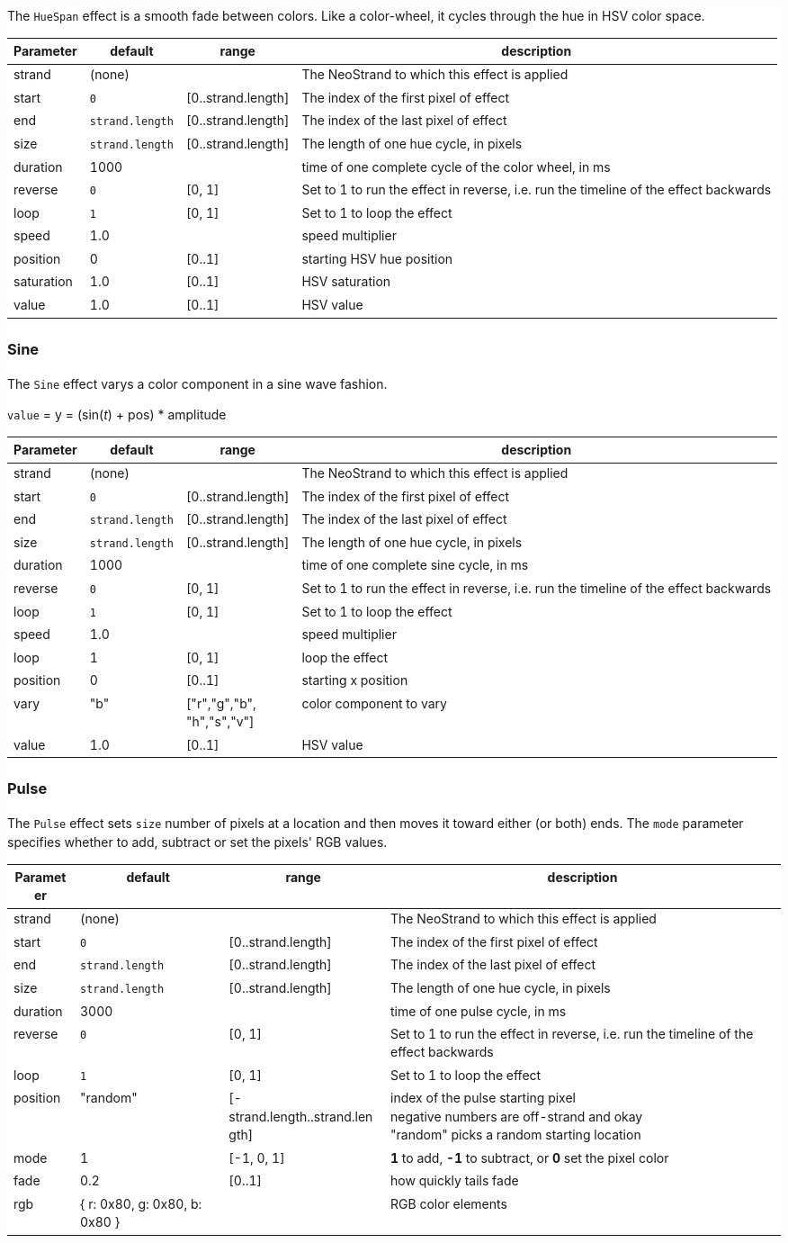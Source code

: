 The `HueSpan` effect is a smooth fade between colors. Like a color-wheel, it cycles through the hue in HSV color space.


| Parameter | default | range | description |
|---|---|---|---|
strand | (none) | | The NeoStrand to which this effect is applied
start | `0` | [0..strand.length] | The index of the first pixel of effect
end | `strand.length` | [0..strand.length] | The index of the last pixel of effect
size | `strand.length` | [0..strand.length] | The length of one hue cycle, in pixels
duration | 1000 | | time of one complete cycle of the color wheel, in ms
reverse | `0` | [0, 1] | Set to 1 to run the effect in reverse, i.e. run the timeline of the effect backwards 
loop | `1` | [0, 1] | Set to 1 to loop the effect
speed | 1.0 | | speed multiplier
position | 0 | [0..1] | starting HSV hue position
saturation | 1.0 | [0..1] | HSV saturation
value | 1.0 | [0..1] | HSV value


<a id="sine"></a>
### Sine

The `Sine` effect varys a color component in a sine wave fashion.

`value` = y = (sin(_t_) + pos) * amplitude

| Parameter | default | range | description |
|---|---|---|---|
strand | (none) | | The NeoStrand to which this effect is applied
start | `0` | [0..strand.length] | The index of the first pixel of effect
end | `strand.length` | [0..strand.length] | The index of the last pixel of effect
size | `strand.length` | [0..strand.length] | The length of one hue cycle, in pixels
duration | 1000 | | time of one complete sine cycle, in ms
reverse | `0` | [0, 1] | Set to 1 to run the effect in reverse, i.e. run the timeline of the effect backwards 
loop | `1` | [0, 1] | Set to 1 to loop the effect
speed | 1.0 | | speed multiplier
loop | 1 | [0, 1] | loop the effect
position | 0 | [0..1] | starting x position
vary | "b" | ["r","g","b",<br>"h","s","v"] | color component to vary
value | 1.0 | [0..1] | HSV value



<a id="pulse"></a>
### Pulse

The `Pulse` effect sets `size` number of pixels at a location and then moves it toward either (or both) ends. The `mode` parameter specifies whether to add, subtract or set the pixels' RGB values.

| Parameter | default | range | description |
|---|---|---|---|
strand | (none) | | The NeoStrand to which this effect is applied
start | `0` | [0..strand.length] | The index of the first pixel of effect
end | `strand.length` | [0..strand.length] | The index of the last pixel of effect
size | `strand.length` | [0..strand.length] | The length of one hue cycle, in pixels
duration | 3000 | | time of one pulse cycle, in ms
reverse | `0` | [0, 1] | Set to 1 to run the effect in reverse, i.e. run the timeline of the effect backwards 
loop | `1` | [0, 1] | Set to 1 to loop the effect
position | "random" | [-strand.length..strand.length] | index of the pulse starting pixel<br>negative numbers are off-strand and okay<br>"random" picks a random starting location
mode | 1 | [-1, 0, 1] | **1** to add, **-1** to subtract, or **0** set the pixel color
fade | 0.2 | [0..1] | how quickly tails fade
rgb | { r: 0x80, g: 0x80, b: 0x80 } | | RGB color elements
